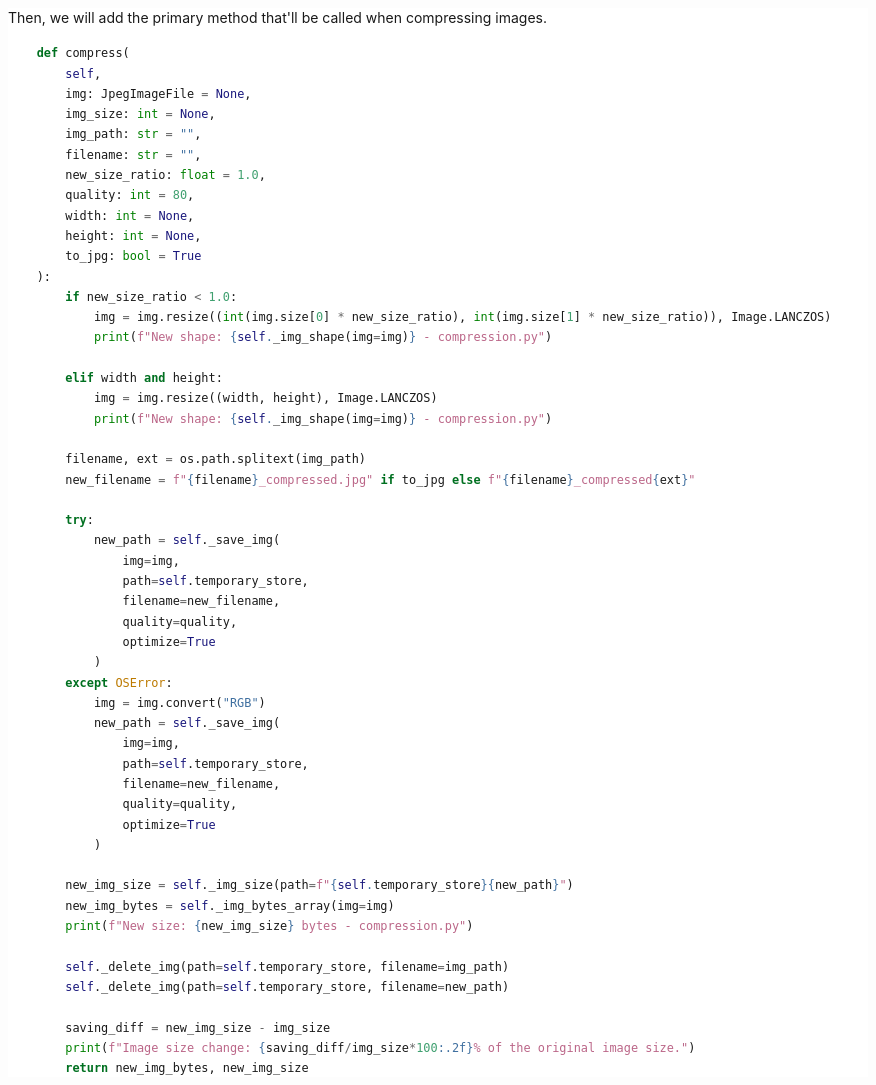 Then, we will add the primary method that'll be called when compressing images.

```python
    def compress(
        self,
        img: JpegImageFile = None,
        img_size: int = None,
        img_path: str = "",
        filename: str = "",
        new_size_ratio: float = 1.0,
        quality: int = 80,
        width: int = None,
        height: int = None,
        to_jpg: bool = True
    ):
        if new_size_ratio < 1.0:
            img = img.resize((int(img.size[0] * new_size_ratio), int(img.size[1] * new_size_ratio)), Image.LANCZOS)
            print(f"New shape: {self._img_shape(img=img)} - compression.py")

        elif width and height:
            img = img.resize((width, height), Image.LANCZOS)
            print(f"New shape: {self._img_shape(img=img)} - compression.py")

        filename, ext = os.path.splitext(img_path)
        new_filename = f"{filename}_compressed.jpg" if to_jpg else f"{filename}_compressed{ext}"

        try:
            new_path = self._save_img(
                img=img,
                path=self.temporary_store,
                filename=new_filename,
                quality=quality,
                optimize=True
            )
        except OSError:
            img = img.convert("RGB")
            new_path = self._save_img(
                img=img,
                path=self.temporary_store,
                filename=new_filename,
                quality=quality,
                optimize=True
            )

        new_img_size = self._img_size(path=f"{self.temporary_store}{new_path}")
        new_img_bytes = self._img_bytes_array(img=img)
        print(f"New size: {new_img_size} bytes - compression.py")

        self._delete_img(path=self.temporary_store, filename=img_path)
        self._delete_img(path=self.temporary_store, filename=new_path)

        saving_diff = new_img_size - img_size
        print(f"Image size change: {saving_diff/img_size*100:.2f}% of the original image size.")
        return new_img_bytes, new_img_size
```
